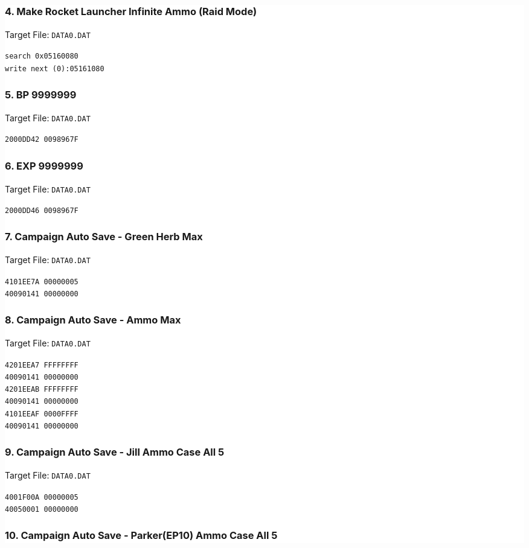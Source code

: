 ### 4. Make Rocket Launcher Infinite Ammo (Raid Mode)

Target File: `DATA0.DAT`

```
search 0x05160080
write next (0):05161080
```

### 5. BP 9999999

Target File: `DATA0.DAT`

```
2000DD42 0098967F
```

### 6. EXP 9999999

Target File: `DATA0.DAT`

```
2000DD46 0098967F
```

### 7. Campaign Auto Save - Green Herb Max

Target File: `DATA0.DAT`

```
4101EE7A 00000005
40090141 00000000
```

### 8. Campaign Auto Save - Ammo Max

Target File: `DATA0.DAT`

```
4201EEA7 FFFFFFFF
40090141 00000000
4201EEAB FFFFFFFF
40090141 00000000
4101EEAF 0000FFFF
40090141 00000000
```

### 9. Campaign Auto Save - Jill Ammo Case All 5

Target File: `DATA0.DAT`

```
4001F00A 00000005
40050001 00000000
```

### 10. Campaign Auto Save - Parker(EP10) Ammo Case All 5
